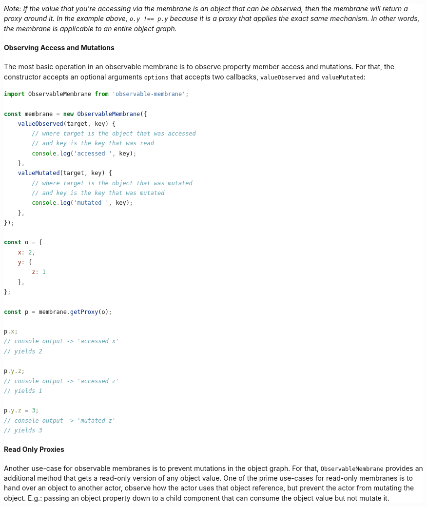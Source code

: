 _Note: If the value that you're accessing via the membrane is an object that can be observed, then the membrane will return a proxy around it. In the example above, `o.y !== p.y` because it is a proxy that applies the exact same mechanism. In other words, the membrane is applicable to an entire object graph._

#### Observing Access and Mutations

The most basic operation in an observable membrane is to observe property member access and mutations. For that, the constructor accepts an optional arguments `options` that accepts two callbacks, `valueObserved` and `valueMutated`:

```js
import ObservableMembrane from 'observable-membrane';

const membrane = new ObservableMembrane({
    valueObserved(target, key) {
        // where target is the object that was accessed
        // and key is the key that was read
        console.log('accessed ', key);
    },
    valueMutated(target, key) {
        // where target is the object that was mutated
        // and key is the key that was mutated
        console.log('mutated ', key);
    },
});

const o = {
    x: 2,
    y: {
        z: 1
    },
};

const p = membrane.getProxy(o);

p.x;
// console output -> 'accessed x'
// yields 2

p.y.z;
// console output -> 'accessed z'
// yields 1

p.y.z = 3;
// console output -> 'mutated z'
// yields 3
```

#### Read Only Proxies

Another use-case for observable membranes is to prevent mutations in the object graph. For that, `ObservableMembrane` provides an additional method that gets a read-only version of any object value. One of the prime use-cases for read-only membranes is to hand over an object to another actor, observe how the actor uses that object reference, but prevent the actor from mutating the object. E.g.: passing an object property down to a child component that can consume the object value but not mutate it.
